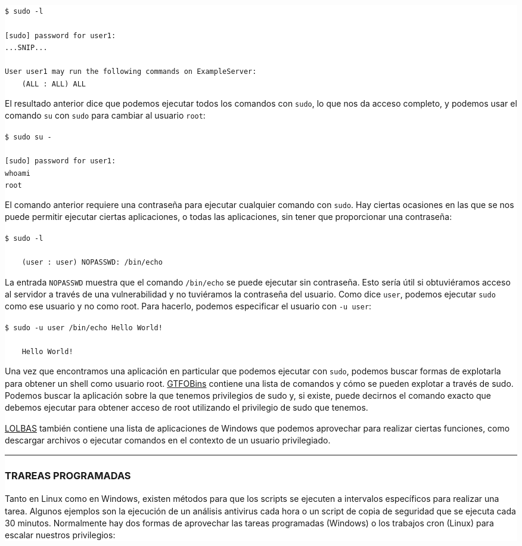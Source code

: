 ~~~
$ sudo -l

[sudo] password for user1:
...SNIP...

User user1 may run the following commands on ExampleServer:
    (ALL : ALL) ALL
~~~

El resultado anterior dice que podemos ejecutar todos los comandos con `sudo`, lo que nos da acceso completo, y podemos usar el comando `su` con `sudo` para cambiar al usuario `root`: 

~~~
$ sudo su -

[sudo] password for user1:
whoami
root
~~~

El comando anterior requiere una contraseña para ejecutar cualquier comando con `sudo`. Hay ciertas ocasiones en las que se nos puede permitir ejecutar ciertas aplicaciones, o todas las aplicaciones, sin tener que proporcionar una contraseña: 

~~~
$ sudo -l

    (user : user) NOPASSWD: /bin/echo
~~~

La entrada `NOPASSWD` muestra que el comando `/bin/echo` se puede ejecutar sin contraseña. Esto sería útil si obtuviéramos acceso al servidor a través de una vulnerabilidad y no tuviéramos la contraseña del usuario. Como dice `user`, podemos ejecutar `sudo` como ese usuario y no como root. Para hacerlo, podemos especificar el usuario con `-u user`: 

~~~
$ sudo -u user /bin/echo Hello World!

    Hello World!
~~~

Una vez que encontramos una aplicación en particular que podemos ejecutar con `sudo`, podemos buscar formas de explotarla para obtener un shell como usuario root. [GTFOBins](https://gtfobins.github.io/) contiene una lista de comandos y cómo se pueden explotar a través de sudo. Podemos buscar la aplicación sobre la que tenemos privilegios de sudo y, si existe, puede decirnos el comando exacto que debemos ejecutar para obtener acceso de root utilizando el privilegio de sudo que tenemos. 

[LOLBAS](https://lolbas-project.github.io/#) también contiene una lista de aplicaciones de Windows que podemos aprovechar para realizar ciertas funciones, como descargar archivos o ejecutar comandos en el contexto de un usuario privilegiado. 
___
### TRAREAS PROGRAMADAS

Tanto en Linux como en Windows, existen métodos para que los scripts se ejecuten a intervalos específicos para realizar una tarea. Algunos ejemplos son la ejecución de un análisis antivirus cada hora o un script de copia de seguridad que se ejecuta cada 30 minutos. Normalmente hay dos formas de aprovechar las tareas programadas (Windows) o los trabajos cron (Linux) para escalar nuestros privilegios: 
